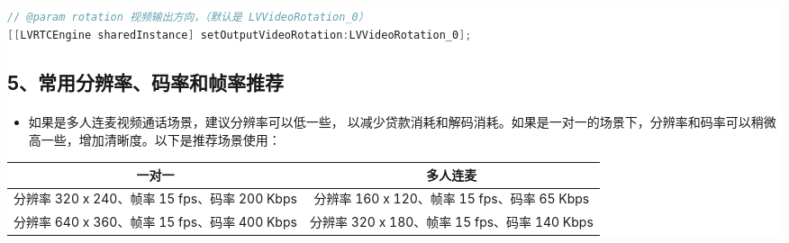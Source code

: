 ```objective-c
// @param rotation 视频输出方向，（默认是 LVVideoRotation_0）
[[LVRTCEngine sharedInstance] setOutputVideoRotation:LVVideoRotation_0];
```

## 5、常用分辨率、码率和帧率推荐

* 如果是多人连麦视频通话场景，建议分辨率可以低一些， 以减少贷款消耗和解码消耗。如果是一对一的场景下，分辨率和码率可以稍微高一些，增加清晰度。以下是推荐场景使用：

|                    一对一                    |                   多人连麦                   |
| :------------------------------------------: | :------------------------------------------: |
| 分辨率 320 x 240、帧率 15 fps、码率 200 Kbps | 分辨率 160 x 120、帧率 15 fps、码率 65 Kbps  |
| 分辨率 640 x 360、帧率 15 fps、码率 400 Kbps | 分辨率 320 x 180、帧率 15 fps、码率 140 Kbps |